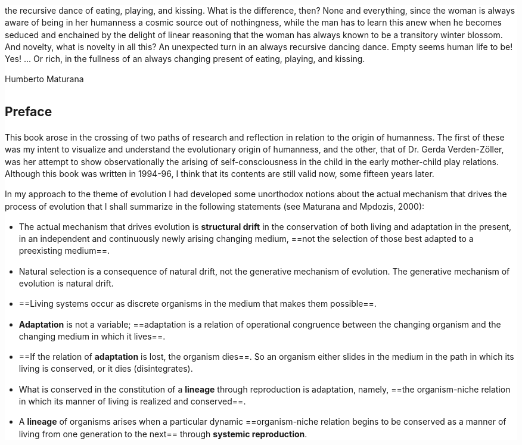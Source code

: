 the recursive dance of eating,
playing, and kissing.
What is the difference, then?
None and everything, since the
woman is always aware of being
in her humanness a cosmic source
out of nothingness, while the man
has to learn this anew when he
becomes seduced and enchained by
the delight of linear reasoning that
the woman has always known to be
a transitory winter blossom.
And novelty, what is novelty in all this?
An unexpected turn in an always
recursive dancing dance.
Empty seems human life to be!
Yes! ... Or rich, in the fullness
of an always changing present
of eating, playing, and kissing.

Humberto Maturana

## Preface

This book arose in the crossing of two paths of research and reflection in relation to the origin of humanness. The first of these was my intent to visualize and understand the evolutionary origin of humanness, and the other, that of Dr. Gerda Verden-Zöller, was her attempt to show observationally the arising of self-consciousness in the child in the early mother-child play relations. Although this book was written in 1994-96, I think that its contents are still valid now, some fifteen years later.

In my approach to the theme of evolution I had developed some unorthodox notions about the actual mechanism that drives the process of evolution that I shall summarize in the following statements (see Maturana and Mpdozis, 2000):

- The actual mechanism that drives evolution is **structural drift** in the conservation of both living and adaptation in the present, in an independent and continuously newly arising changing medium, ==not the selection of those best adapted to a preexisting medium==.

- Natural selection is a consequence of natural drift, not the generative mechanism of evolution. The generative mechanism of evolution is natural drift.

- ==Living systems occur as discrete organisms in the medium that makes them possible==.

- **Adaptation** is not a variable; ==adaptation is a relation of operational congruence between the changing organism and the changing medium in which it lives==.

- ==If the relation of **adaptation** is lost, the organism dies==. So an organism either slides in the medium in the path in which its living is conserved, or it dies (disintegrates).

- What is conserved in the constitution of a **lineage** through reproduction is adaptation, namely, ==the organism-niche relation in which its manner of living is realized and conserved==.

- A **lineage** of organisms arises when a particular dynamic ==organism-niche relation begins to be conserved as a manner of living from one generation to the next== through **systemic reproduction**.
